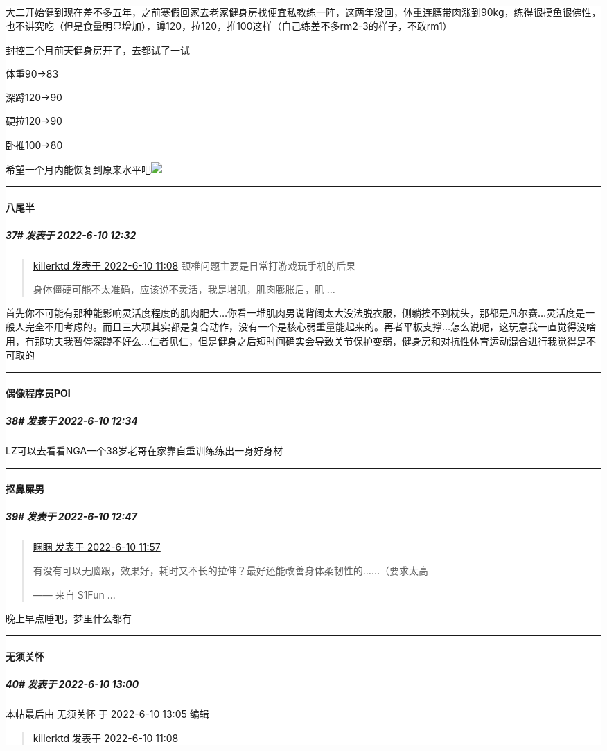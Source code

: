 大二开始健到现在差不多五年，之前寒假回家去老家健身房找便宜私教练一阵，这两年没回，体重连膘带肉涨到90kg，练得很摸鱼很佛性，也不讲究吃（但是食量明显增加），蹲120，拉120，推100这样（自己练差不多rm2-3的样子，不敢rm1）

封控三个月前天健身房开了，去都试了一试

​体重90→83

深蹲120→90

硬拉120→90

卧推100→80

希望一个月内能恢复到原来水平吧<img src="https://static.saraba1st.com/image/smiley/face2017/068.png" referrerpolicy="no-referrer">

*****

####  八尾半  
##### 37#       发表于 2022-6-10 12:32

<blockquote><a href="httphttps://bbs.saraba1st.com/2b/forum.php?mod=redirect&amp;goto=findpost&amp;pid=56203850&amp;ptid=2074805" target="_blank">killerktd 发表于 2022-6-10 11:08</a>
颈椎问题主要是日常打游戏玩手机的后果

身体僵硬可能不太准确，应该说不灵活，我是增肌，肌肉膨胀后，肌 ...</blockquote>
首先你不可能有那种能影响灵活度程度的肌肉肥大…你看一堆肌肉男说背阔太大没法脱衣服，侧躺挨不到枕头，那都是凡尔赛…灵活度是一般人完全不用考虑的。而且三大项其实都是复合动作，没有一个是核心弱重量能起来的。再者平板支撑…怎么说呢，这玩意我一直觉得没啥用，有那功夫我暂停深蹲不好么…仁者见仁，但是健身之后短时间确实会导致关节保护变弱，健身房和对抗性体育运动混合进行我觉得是不可取的

*****

####  偶像程序员POI  
##### 38#       发表于 2022-6-10 12:34

LZ可以去看看NGA一个38岁老哥在家靠自重训练练出一身好身材

*****

####  抠鼻屎男  
##### 39#       发表于 2022-6-10 12:47

<blockquote><a href="httphttps://bbs.saraba1st.com/2b/forum.php?mod=redirect&amp;goto=findpost&amp;pid=56204568&amp;ptid=2074805" target="_blank">睏睏 发表于 2022-6-10 11:57</a>

有没有可以无脑跟，效果好，耗时又不长的拉伸？最好还能改善身体柔韧性的……（要求太高

—— 来自 S1Fun ...</blockquote>
晚上早点睡吧，梦里什么都有

*****

####  无须关怀  
##### 40#       发表于 2022-6-10 13:00

 本帖最后由 无须关怀 于 2022-6-10 13:05 编辑 
<blockquote><a href="httphttps://bbs.saraba1st.com/2b/forum.php?mod=redirect&amp;goto=findpost&amp;pid=56203850&amp;ptid=2074805" target="_blank">killerktd 发表于 2022-6-10 11:08</a>

